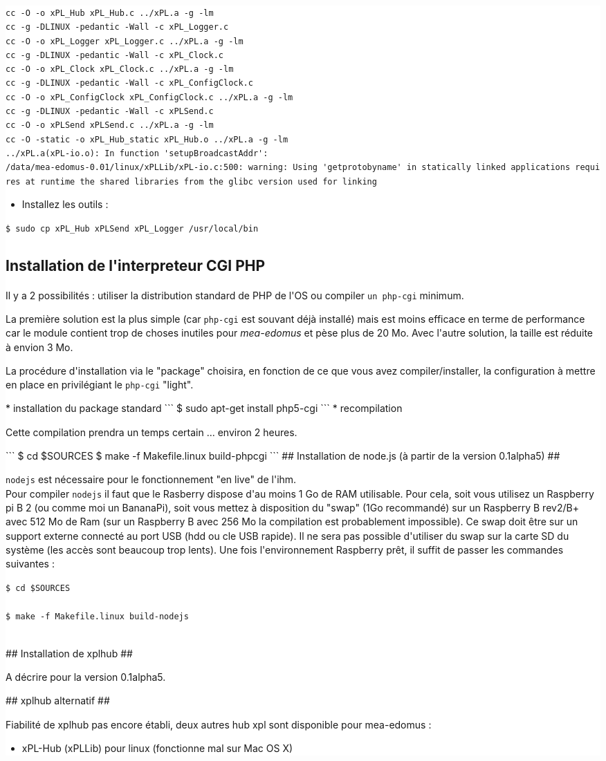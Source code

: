 ```
cc -O -o xPL_Hub xPL_Hub.c ../xPL.a -g -lm 
cc -g -DLINUX -pedantic -Wall -c xPL_Logger.c
cc -O -o xPL_Logger xPL_Logger.c ../xPL.a -g -lm 
cc -g -DLINUX -pedantic -Wall -c xPL_Clock.c
cc -O -o xPL_Clock xPL_Clock.c ../xPL.a -g -lm 
cc -g -DLINUX -pedantic -Wall -c xPL_ConfigClock.c
cc -O -o xPL_ConfigClock xPL_ConfigClock.c ../xPL.a -g -lm 
cc -g -DLINUX -pedantic -Wall -c xPLSend.c
cc -O -o xPLSend xPLSend.c ../xPL.a -g -lm 
cc -O -static -o xPL_Hub_static xPL_Hub.o ../xPL.a -g -lm 
../xPL.a(xPL-io.o): In function 'setupBroadcastAddr':
/data/mea-edomus-0.01/linux/xPLLib/xPL-io.c:500: warning: Using 'getprotobyname' in statically linked applications requires at runtime the shared libraries from the glibc version used for linking
```
  * Installez les outils :
```
$ sudo cp xPL_Hub xPLSend xPL_Logger /usr/local/bin
```
## Installation de l'interpreteur CGI PHP ##
<p>Il y a 2 possibilités : utiliser la distribution standard de PHP de l'OS ou compiler <code>un php-cgi</code> minimum.</p>
<p>La première solution est la plus simple (car <code>php-cgi</code> est souvant déjà installé) mais est moins efficace en terme de performance car le module contient trop de choses inutiles pour <i>mea-edomus</i> et pèse plus de 20 Mo. Avec l'autre solution, la taille est réduite à envion 3 Mo.</p>
<p>La procédure d'installation via le "package" choisira, en fonction de ce que vous avez compiler/installer, la configuration à mettre en place en privilégiant le <code>php-cgi</code> "light".</p>
  * installation du package standard
```
$ sudo apt-get install php5-cgi
```
  * recompilation
<p>Cette compilation prendra un temps certain ... environ 2 heures.</p>
```
$ cd $SOURCES
$ make -f Makefile.linux build-phpcgi
```
## Installation de node.js (à partir de la version 0.1alpha5) ##
<p>
<code>nodejs</code> est nécessaire pour le fonctionnement "en live" de l'ihm.<br>
Pour compiler <code>nodejs</code> il faut que le Rasberry dispose d'au moins 1 Go de RAM utilisable. Pour cela, soit vous utilisez un Raspberry pi B 2 (ou comme moi un BananaPi), soit vous mettez à disposition du "swap" (1Go recommandé) sur un Raspberry B rev2/B+ avec 512 Mo de Ram (sur un Raspberry B avec 256 Mo la compilation est probablement impossible). Ce swap doit être sur un support externe connecté au port USB (hdd ou cle USB rapide). Il ne sera pas possible d'utiliser du swap sur la carte SD du système (les accès sont beaucoup trop lents). Une fois l'environnement Raspberry prêt, il suffit de passer les commandes suivantes :<br>
<pre><code>$ cd $SOURCES<br>
$ make -f Makefile.linux build-nodejs<br>
</code></pre>
</p>
## Installation de xplhub ##
<p>
A décrire pour la version 0.1alpha5.<br>
</p>
## xplhub alternatif ##
<p>
Fiabilité de xplhub pas encore établi, deux autres hub xpl sont disponible pour mea-edomus :<br>
<ul><li>xPL-Hub (xPLLib) pour linux (fonctionne mal sur Mac OS X)<br>